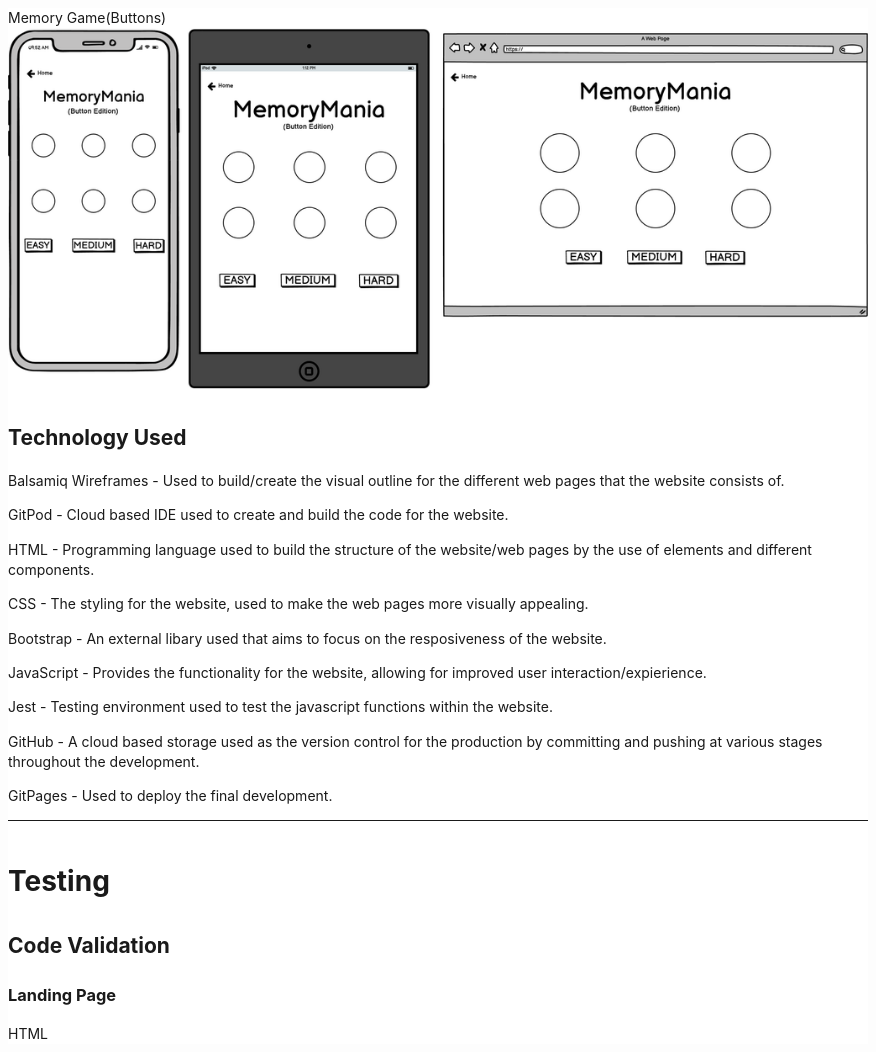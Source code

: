 Memory Game(Buttons)
![memory-game-buttons](docx/wireframes/memory-game-buttons.png)

## Technology Used
Balsamiq Wireframes - Used to build/create the visual outline for the different web pages that the website consists of.

GitPod - Cloud based IDE used to create and build the code for the website.

HTML - Programming language used to build the structure of the website/web pages by the use of elements and different components.

CSS - The styling for the website, used to make the web pages more visually appealing.

Bootstrap - An external libary used that aims to focus on the resposiveness of the website.

JavaScript - Provides the functionality for the website, allowing for improved user interaction/expierience.

Jest - Testing environment used to test the javascript functions within the website.

GitHub - A cloud based storage used as the version control for the production by committing and pushing at various stages throughout the development.

GitPages - Used to deploy the final development.

----
# Testing

## Code Validation
### Landing Page
HTML
